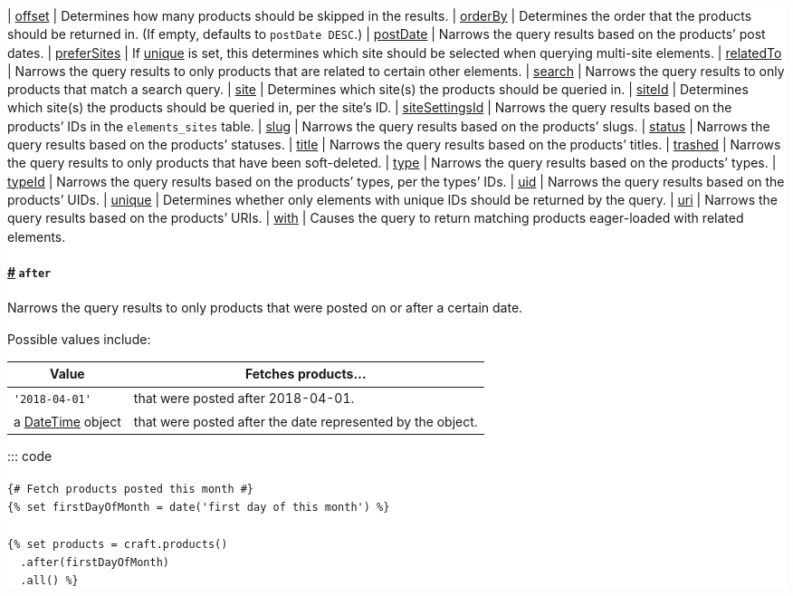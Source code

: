 | [offset](#product-offset)                             | Determines how many products should be skipped in the results.
| [orderBy](#product-orderby)                           | Determines the order that the products should be returned in. (If empty, defaults to `postDate DESC`.)
| [postDate](#product-postdate)                         | Narrows the query results based on the products’ post dates.
| [preferSites](#product-prefersites)                   | If [unique](#product-unique) is set, this determines which site should be selected when querying multi-site elements.
| [relatedTo](#product-relatedto)                       | Narrows the query results to only products that are related to certain other elements.
| [search](#product-search)                             | Narrows the query results to only products that match a search query.
| [site](#product-site)                                 | Determines which site(s) the products should be queried in.
| [siteId](#product-siteid)                             | Determines which site(s) the products should be queried in, per the site’s ID.
| [siteSettingsId](#product-sitesettingsid)             | Narrows the query results based on the products’ IDs in the `elements_sites` table.
| [slug](#product-slug)                                 | Narrows the query results based on the products’ slugs.
| [status](#product-status)                             | Narrows the query results based on the products’ statuses.
| [title](#product-title)                               | Narrows the query results based on the products’ titles.
| [trashed](#product-trashed)                           | Narrows the query results to only products that have been soft-deleted.
| [type](#product-type)                                 | Narrows the query results based on the products’ types.
| [typeId](#product-typeid)                             | Narrows the query results based on the products’ types, per the types’ IDs.
| [uid](#product-uid)                                   | Narrows the query results based on the products’ UIDs.
| [unique](#product-unique)                             | Determines whether only elements with unique IDs should be returned by the query.
| [uri](#product-uri)                                   | Narrows the query results based on the products’ URIs.
| [with](#product-with)                                 | Causes the query to return matching products eager-loaded with related elements.





<h4 id="product-after"><a href="#product-after" class="header-anchor">#</a> <code>after</code></h4>

Narrows the query results to only products that were posted on or after a certain date.

Possible values include:

| Value | Fetches products…
| - | -
| `'2018-04-01'` | that were posted after 2018-04-01.
| a [DateTime](https://php.net/class.datetime) object | that were posted after the date represented by the object.



::: code
```twig
{# Fetch products posted this month #}
{% set firstDayOfMonth = date('first day of this month') %}

{% set products = craft.products()
  .after(firstDayOfMonth)
  .all() %}
```
